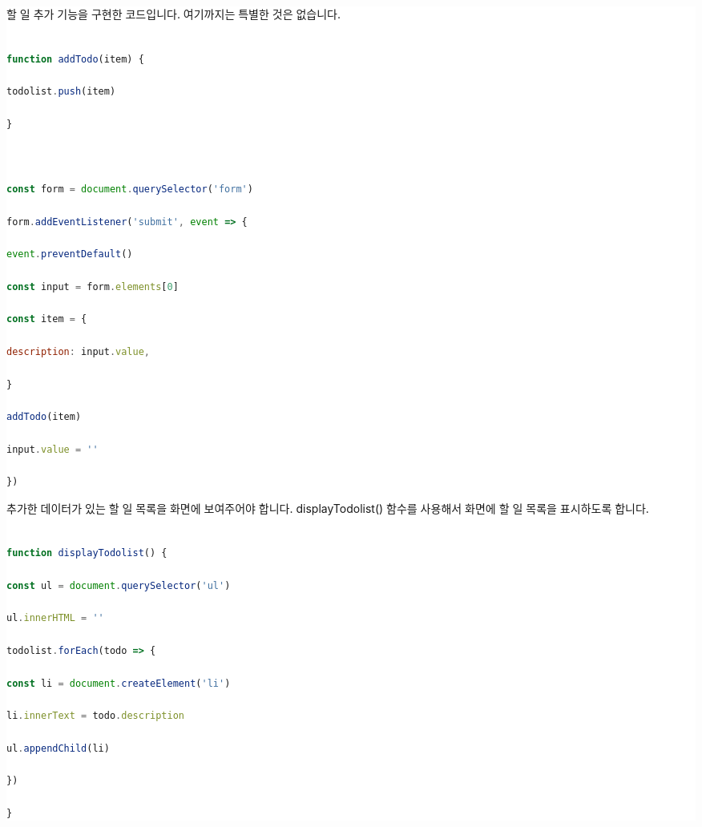 
할 일 추가 기능을 구현한 코드입니다. 여기까지는 특별한 것은 없습니다.

  

```jsx

function addTodo(item) {

todolist.push(item)

}

  

const form = document.querySelector('form')

form.addEventListener('submit', event => {

event.preventDefault()

const input = form.elements[0]

const item = {

description: input.value,

}

addTodo(item)

input.value = ''

})

```

  

추가한 데이터가 있는 할 일 목록을 화면에 보여주어야 합니다. displayTodolist() 함수를 사용해서 화면에 할 일 목록을 표시하도록 합니다.

  

```jsx

function displayTodolist() {

const ul = document.querySelector('ul')

ul.innerHTML = ''

todolist.forEach(todo => {

const li = document.createElement('li')

li.innerText = todo.description

ul.appendChild(li)

})

}

```
